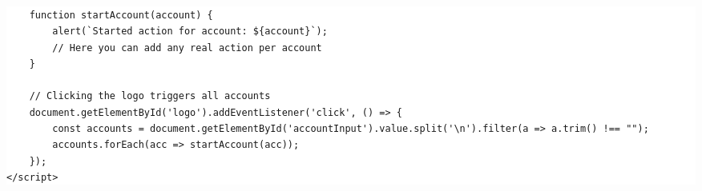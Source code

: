         function startAccount(account) {
            alert(`Started action for account: ${account}`);
            // Here you can add any real action per account
        }

        // Clicking the logo triggers all accounts
        document.getElementById('logo').addEventListener('click', () => {
            const accounts = document.getElementById('accountInput').value.split('\n').filter(a => a.trim() !== "");
            accounts.forEach(acc => startAccount(acc));
        });
    </script>
</body>
</html>
